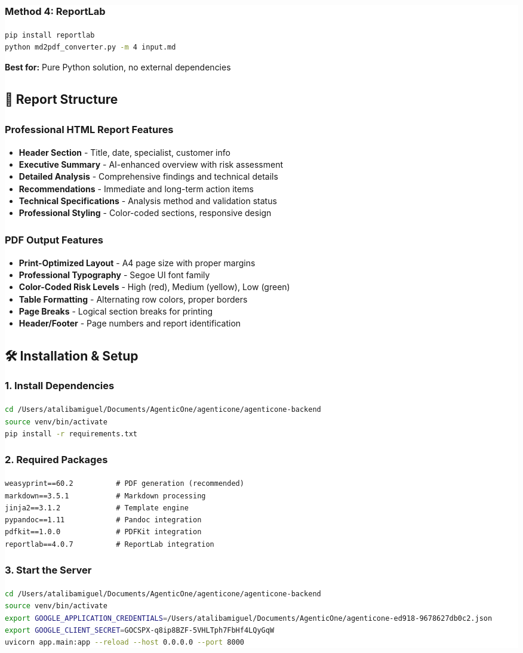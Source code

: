 ### **Method 4: ReportLab**
```bash
pip install reportlab
python md2pdf_converter.py -m 4 input.md
```
**Best for:** Pure Python solution, no external dependencies

## 📝 Report Structure

### **Professional HTML Report Features**
- **Header Section** - Title, date, specialist, customer info
- **Executive Summary** - AI-enhanced overview with risk assessment
- **Detailed Analysis** - Comprehensive findings and technical details
- **Recommendations** - Immediate and long-term action items
- **Technical Specifications** - Analysis method and validation status
- **Professional Styling** - Color-coded sections, responsive design

### **PDF Output Features**
- **Print-Optimized Layout** - A4 page size with proper margins
- **Professional Typography** - Segoe UI font family
- **Color-Coded Risk Levels** - High (red), Medium (yellow), Low (green)
- **Table Formatting** - Alternating row colors, proper borders
- **Page Breaks** - Logical section breaks for printing
- **Header/Footer** - Page numbers and report identification

## 🛠️ Installation & Setup

### **1. Install Dependencies**
```bash
cd /Users/atalibamiguel/Documents/AgenticOne/agenticone/agenticone-backend
source venv/bin/activate
pip install -r requirements.txt
```

### **2. Required Packages**
```
weasyprint==60.2          # PDF generation (recommended)
markdown==3.5.1           # Markdown processing
jinja2==3.1.2             # Template engine
pypandoc==1.11            # Pandoc integration
pdfkit==1.0.0             # PDFKit integration
reportlab==4.0.7          # ReportLab integration
```

### **3. Start the Server**
```bash
cd /Users/atalibamiguel/Documents/AgenticOne/agenticone/agenticone-backend
source venv/bin/activate
export GOOGLE_APPLICATION_CREDENTIALS=/Users/atalibamiguel/Documents/AgenticOne/agenticone-ed918-9678627db0c2.json
export GOOGLE_CLIENT_SECRET=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
uvicorn app.main:app --reload --host 0.0.0.0 --port 8000
```
